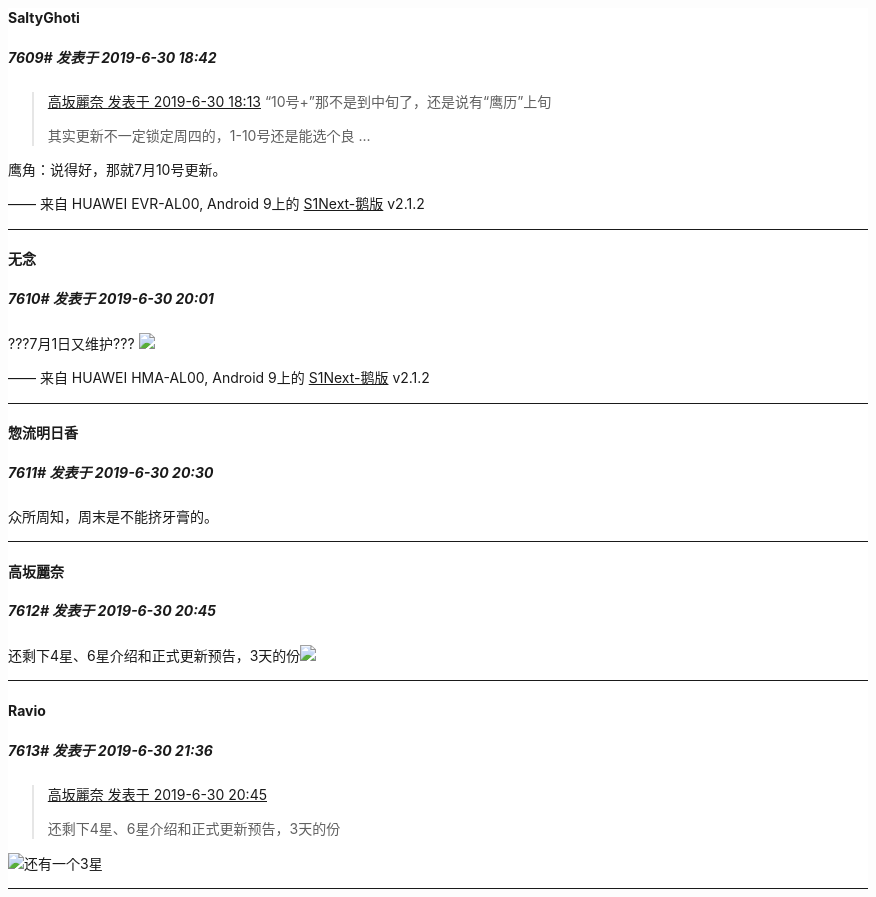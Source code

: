####  SaltyGhoti  
##### 7609#       发表于 2019-6-30 18:42


<blockquote><a href="httphttps://bbs.saraba1st.com/2b/forum.php?mod=redirect&amp;goto=findpost&amp;pid=44336199&amp;ptid=1574123" target="_blank">高坂麗奈 发表于 2019-6-30 18:13</a>
“10号+”那不是到中旬了，还是说有“鹰历”上旬

其实更新不一定锁定周四的，1-10号还是能选个良 ...</blockquote>
鹰角：说得好，那就7月10号更新。

—— 来自 HUAWEI EVR-AL00, Android 9上的 [S1Next-鹅版](https://github.com/ykrank/S1-Next/releases) v2.1.2


-----

####  无念  
##### 7610#       发表于 2019-6-30 20:01


???7月1日又维护???
<img src="https://i.loli.net/2019/06/30/5d18a4ee309af39540.jpg" referrerpolicy="no-referrer">

—— 来自 HUAWEI HMA-AL00, Android 9上的 [S1Next-鹅版](https://github.com/ykrank/S1-Next/releases) v2.1.2


-----

####  惣流明日香  
##### 7611#       发表于 2019-6-30 20:30


众所周知，周末是不能挤牙膏的。


-----

####  高坂麗奈  
##### 7612#       发表于 2019-6-30 20:45


还剩下4星、6星介绍和正式更新预告，3天的份<img src="https://static.saraba1st.com/image/smiley/face2017/049.png" referrerpolicy="no-referrer">


-----

####  Ravio  
##### 7613#       发表于 2019-6-30 21:36


<blockquote><a href="httphttps://bbs.saraba1st.com/2b/forum.php?mod=redirect&amp;goto=findpost&amp;pid=44337984&amp;ptid=1574123" target="_blank">高坂麗奈 发表于 2019-6-30 20:45</a>

还剩下4星、6星介绍和正式更新预告，3天的份</blockquote>
<img src="https://static.saraba1st.com/image/smiley/face2017/025.png" referrerpolicy="no-referrer">还有一个3星


-----

